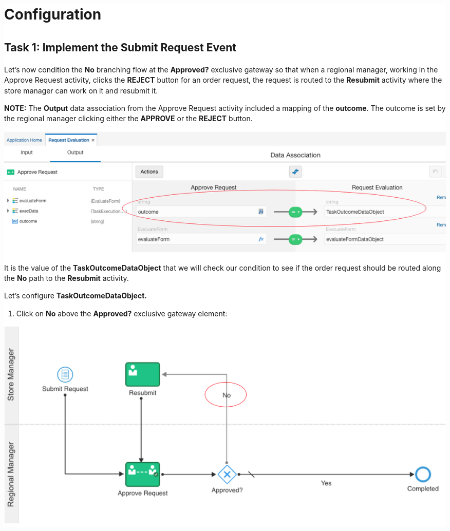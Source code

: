 # Configuration

## Task 1: Implement the Submit Request Event

Let’s now condition the ****No**** branching flow at the ****Approved?**** exclusive gateway so that when a regional manager, working in the Approve Request activity, clicks the ****REJECT**** button for an order request, the request is routed to the ****Resubmit**** activity where the store manager can work on it and resubmit it.

****NOTE:**** The ****Output**** data association from the Approve Request activity included a mapping of the ****outcome****. The outcome is set by the regional manager clicking either the ****APPROVE**** or the ****REJECT**** button.

![](./images/image74.png)


It is the value of the ****TaskOutcomeDataObject**** that we will check our condition to see if the order request should be routed along the ****No**** path to the ****Resubmit**** activity.
 
Let’s configure ****TaskOutcomeDataObject.****

1. Click on ****No**** above the ****Approved?**** exclusive gateway element:

![](./images/image75.png)
